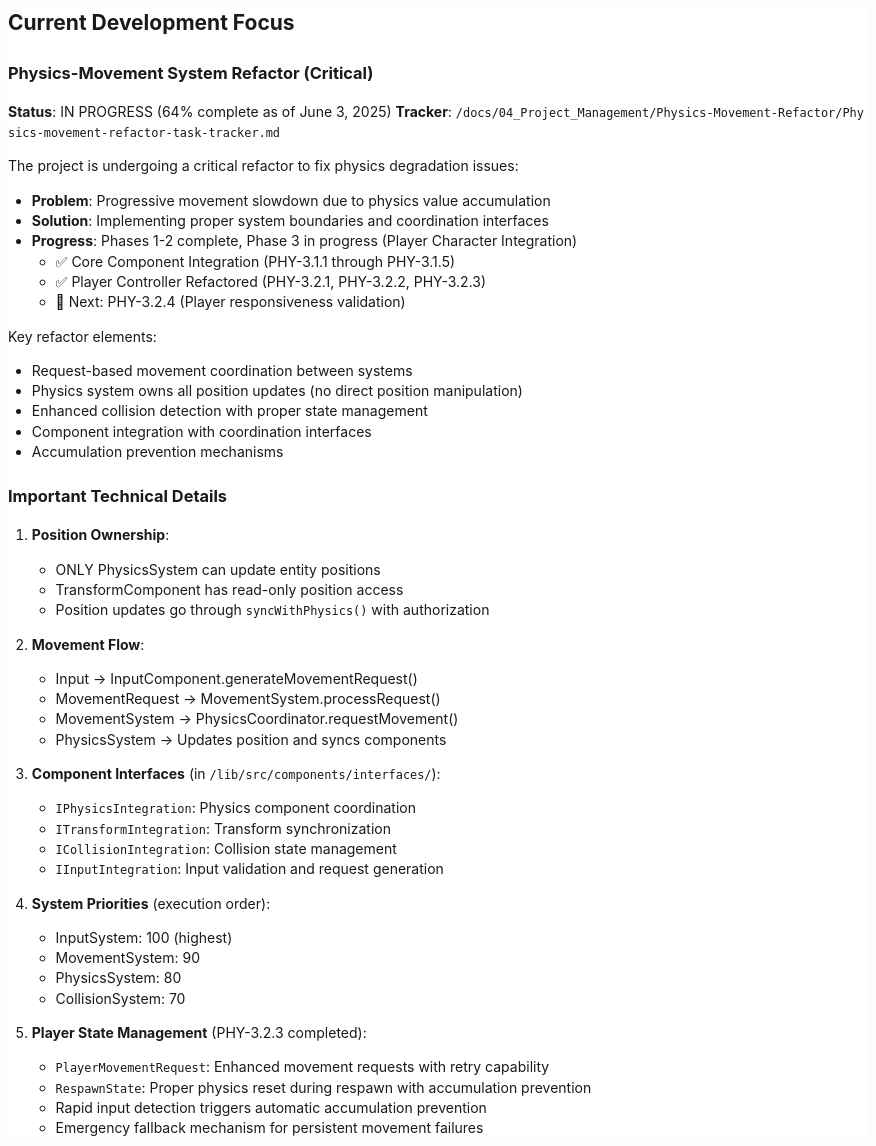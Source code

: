## Current Development Focus

### Physics-Movement System Refactor (Critical)
**Status**: IN PROGRESS (64% complete as of June 3, 2025)
**Tracker**: `/docs/04_Project_Management/Physics-Movement-Refactor/Physics-movement-refactor-task-tracker.md`

The project is undergoing a critical refactor to fix physics degradation issues:
- **Problem**: Progressive movement slowdown due to physics value accumulation
- **Solution**: Implementing proper system boundaries and coordination interfaces
- **Progress**: Phases 1-2 complete, Phase 3 in progress (Player Character Integration)
  - ✅ Core Component Integration (PHY-3.1.1 through PHY-3.1.5)
  - ✅ Player Controller Refactored (PHY-3.2.1, PHY-3.2.2, PHY-3.2.3)
  - 🚧 Next: PHY-3.2.4 (Player responsiveness validation)

Key refactor elements:
- Request-based movement coordination between systems
- Physics system owns all position updates (no direct position manipulation)
- Enhanced collision detection with proper state management
- Component integration with coordination interfaces
- Accumulation prevention mechanisms

### Important Technical Details

1. **Position Ownership**: 
   - ONLY PhysicsSystem can update entity positions
   - TransformComponent has read-only position access
   - Position updates go through `syncWithPhysics()` with authorization

2. **Movement Flow**:
   - Input → InputComponent.generateMovementRequest()
   - MovementRequest → MovementSystem.processRequest()
   - MovementSystem → PhysicsCoordinator.requestMovement()
   - PhysicsSystem → Updates position and syncs components

3. **Component Interfaces** (in `/lib/src/components/interfaces/`):
   - `IPhysicsIntegration`: Physics component coordination
   - `ITransformIntegration`: Transform synchronization
   - `ICollisionIntegration`: Collision state management
   - `IInputIntegration`: Input validation and request generation

4. **System Priorities** (execution order):
   - InputSystem: 100 (highest)
   - MovementSystem: 90
   - PhysicsSystem: 80
   - CollisionSystem: 70

5. **Player State Management** (PHY-3.2.3 completed):
   - `PlayerMovementRequest`: Enhanced movement requests with retry capability
   - `RespawnState`: Proper physics reset during respawn with accumulation prevention
   - Rapid input detection triggers automatic accumulation prevention
   - Emergency fallback mechanism for persistent movement failures
